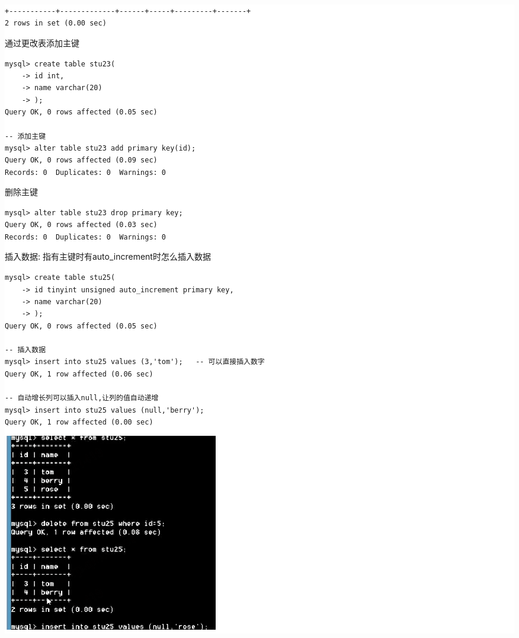 ```mysql
+-----------+-------------+------+-----+---------+-------+
2 rows in set (0.00 sec)
```



通过更改表添加主键

```mysql
mysql> create table stu23(
    -> id int,
    -> name varchar(20)
    -> );
Query OK, 0 rows affected (0.05 sec)

-- 添加主键
mysql> alter table stu23 add primary key(id);
Query OK, 0 rows affected (0.09 sec)
Records: 0  Duplicates: 0  Warnings: 0
```



删除主键

```mysql
mysql> alter table stu23 drop primary key;
Query OK, 0 rows affected (0.03 sec)
Records: 0  Duplicates: 0  Warnings: 0
```



插入数据: 指有主键时有auto_increment时怎么插入数据

```mysql
mysql> create table stu25(
    -> id tinyint unsigned auto_increment primary key,
    -> name varchar(20)
    -> );
Query OK, 0 rows affected (0.05 sec)

-- 插入数据
mysql> insert into stu25 values (3,'tom');   -- 可以直接插入数字
Query OK, 1 row affected (0.06 sec)

-- 自动增长列可以插入null,让列的值自动递增
mysql> insert into stu25 values (null,'berry');
Query OK, 1 row affected (0.00 sec)
```

![alt text](image-6.png)